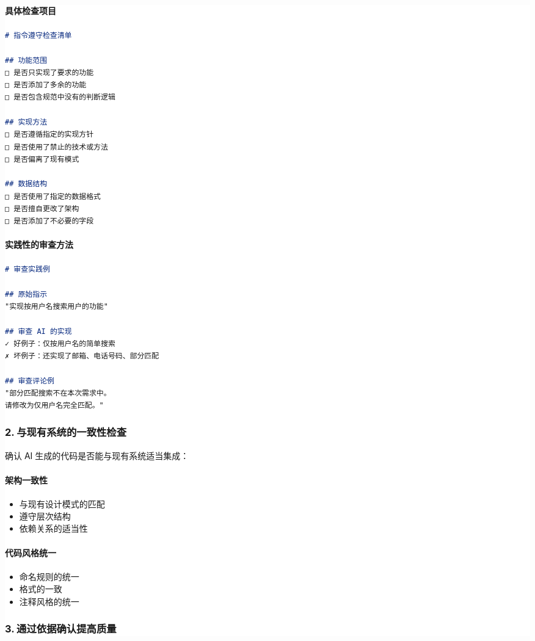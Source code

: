 #### 具体检查项目
```markdown
# 指令遵守检查清单

## 功能范围
□ 是否只实现了要求的功能
□ 是否添加了多余的功能
□ 是否包含规范中没有的判断逻辑

## 实现方法
□ 是否遵循指定的实现方针
□ 是否使用了禁止的技术或方法
□ 是否偏离了现有模式

## 数据结构
□ 是否使用了指定的数据格式
□ 是否擅自更改了架构
□ 是否添加了不必要的字段
```

#### 实践性的审查方法
```markdown
# 审查实践例

## 原始指示
"实现按用户名搜索用户的功能"

## 审查 AI 的实现
✓ 好例子：仅按用户名的简单搜索
✗ 坏例子：还实现了邮箱、电话号码、部分匹配

## 审查评论例
"部分匹配搜索不在本次需求中。
请修改为仅用户名完全匹配。"
```

### 2. 与现有系统的一致性检查

确认 AI 生成的代码是否能与现有系统适当集成：

#### 架构一致性
- 与现有设计模式的匹配
- 遵守层次结构
- 依赖关系的适当性

#### 代码风格统一
- 命名规则的统一
- 格式的一致
- 注释风格的统一

### 3. 通过依据确认提高质量
